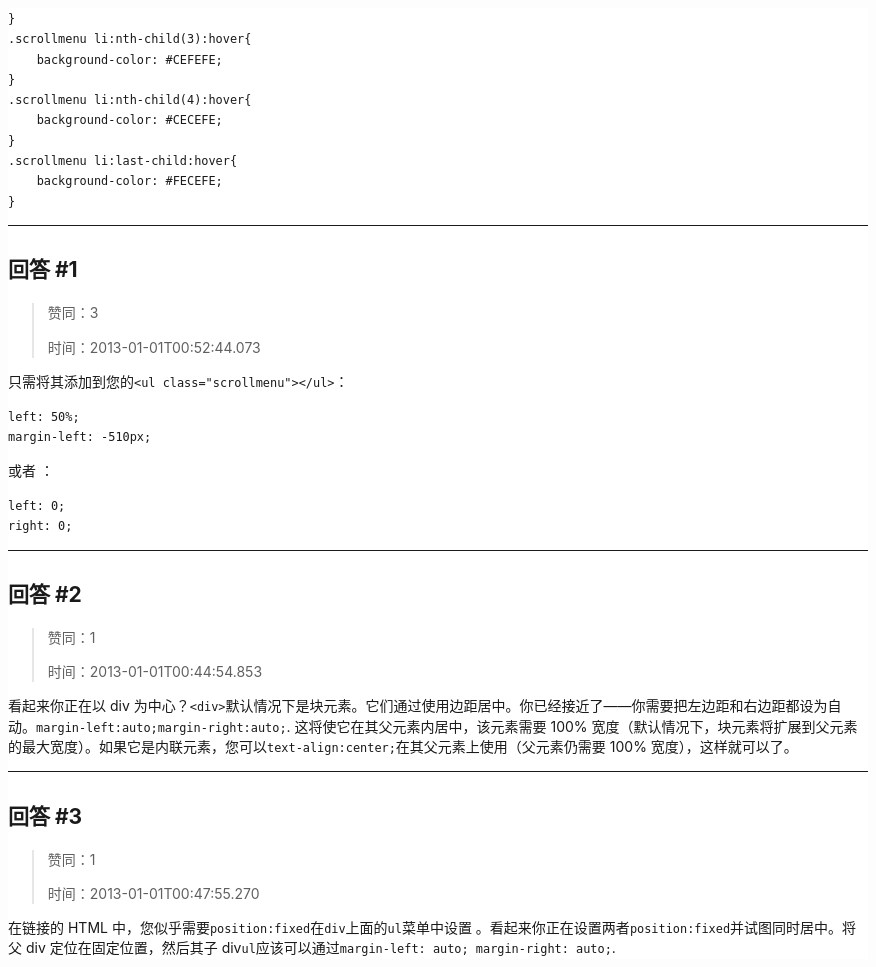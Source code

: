 ```
}
.scrollmenu li:nth-child(3):hover{
    background-color: #CEFEFE;
}
.scrollmenu li:nth-child(4):hover{
    background-color: #CECEFE;
}
.scrollmenu li:last-child:hover{
    background-color: #FECEFE;
} 
```

* * *

## 回答 #1

> 赞同：3
> 
> 时间：2013-01-01T00:52:44.073

只需将其添加到您的`<ul class="scrollmenu"></ul>`：

```
left: 50%;
margin-left: -510px; 
```

或者 ：

```
left: 0;
right: 0; 
```

* * *

## 回答 #2

> 赞同：1
> 
> 时间：2013-01-01T00:44:54.853

看起来你正在以 div 为中心？`<div>`默认情况下是块元素。它们通过使用边距居中。你已经接近了——你需要把左边距和右边距都设为自动。`margin-left:auto;margin-right:auto;`. 这将使它在其父元素内居中，该元素需要 100% 宽度（默认情况下，块元素将扩展到父元素的最大宽度）。如果它是内联元素，您可以`text-align:center;`在其父元素上使用（父元素仍需要 100% 宽度），这样就可以了。

* * *

## 回答 #3

> 赞同：1
> 
> 时间：2013-01-01T00:47:55.270

在链接的 HTML 中，您似乎需要`position:fixed`在`div`上面的`ul`菜单中设置 。看起来你正在设置两者`position:fixed`并试图同时居中。将父 div 定位在固定位置，然后其子 div`ul`应该可以通过`margin-left: auto; margin-right: auto;`.
